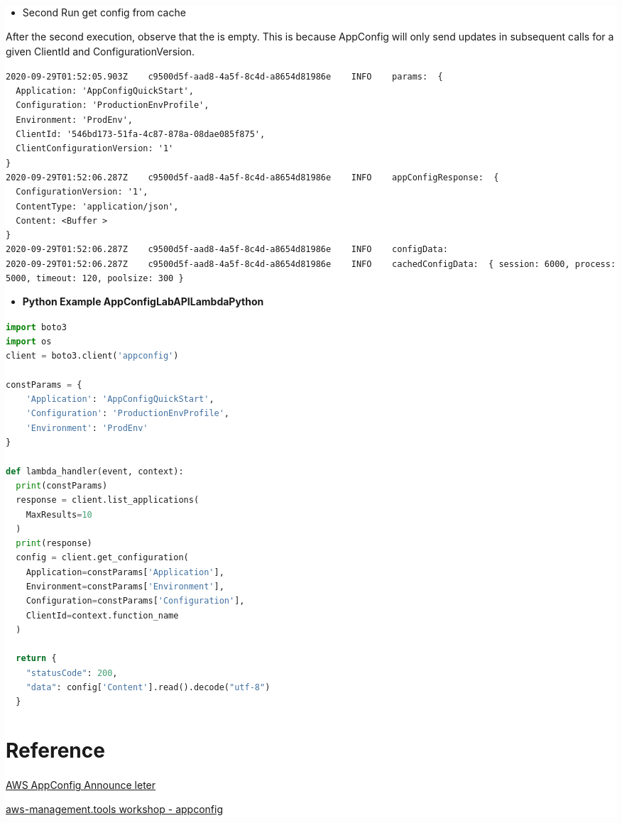 - Second Run get config from cache

After the second execution, observe that the <Buffer> is empty. This is because AppConfig will only send updates in subsequent calls for a given ClientId and ConfigurationVersion.

```
2020-09-29T01:52:05.903Z	c9500d5f-aad8-4a5f-8c4d-a8654d81986e	INFO	params:  {
  Application: 'AppConfigQuickStart',
  Configuration: 'ProductionEnvProfile',
  Environment: 'ProdEnv',
  ClientId: '546bd173-51fa-4c87-878a-08dae085f875',
  ClientConfigurationVersion: '1'
}
2020-09-29T01:52:06.287Z	c9500d5f-aad8-4a5f-8c4d-a8654d81986e	INFO	appConfigResponse:  {
  ConfigurationVersion: '1',
  ContentType: 'application/json',
  Content: <Buffer >
}
2020-09-29T01:52:06.287Z	c9500d5f-aad8-4a5f-8c4d-a8654d81986e	INFO	configData:  
2020-09-29T01:52:06.287Z	c9500d5f-aad8-4a5f-8c4d-a8654d81986e	INFO	cachedConfigData:  { session: 6000, process: 5000, timeout: 120, poolsize: 300 }
```

- **Python Example AppConfigLabAPILambdaPython**

```python
import boto3
import os
client = boto3.client('appconfig')

constParams = {
    'Application': 'AppConfigQuickStart', 
    'Configuration': 'ProductionEnvProfile',
    'Environment': 'ProdEnv'
}

def lambda_handler(event, context):
  print(constParams)
  response = client.list_applications(
    MaxResults=10
  )
  print(response)
  config = client.get_configuration(
    Application=constParams['Application'],
    Environment=constParams['Environment'],
    Configuration=constParams['Configuration'],
    ClientId=context.function_name
  )

  return {
    "statusCode": 200,
    "data": config['Content'].read().decode("utf-8") 
  }

```

# Reference
[AWS AppConfig Announce leter](https://aws.amazon.com/about-aws/whats-new/2019/11/simplify-application-configuration-with-aws-appconfig/)

[aws-management.tools workshop - appconfig](https://workshop.aws-management.tools/appconfig/)
